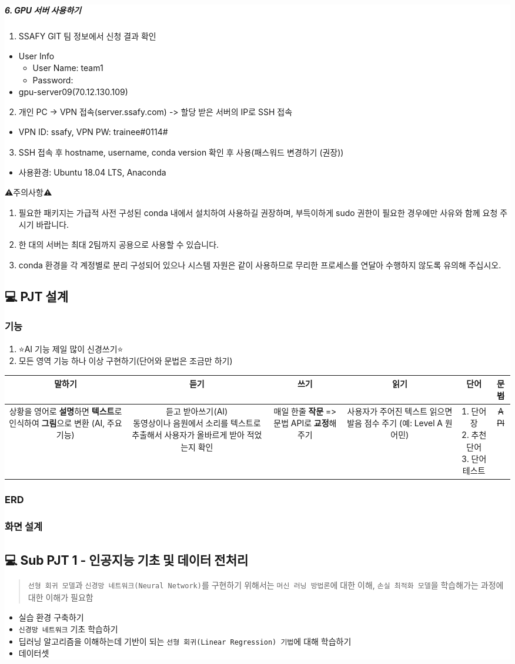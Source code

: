 ##### 6. GPU 서버 사용하기

1) SSAFY GIT 팀 정보에서 신청 결과 확인 

- User Info
  - User Name: team1
  - Password: 
- gpu-server09(70.12.130.109)

2) 개인 PC -> VPN 접속(server.ssafy.com) -> 할당 받은 서버의 IP로 SSH 접속

- VPN ID: ssafy, VPN PW: trainee#0114#

3) SSH 접속 후 hostname, username, conda version 확인 후 사용(패스워드 변경하기 (권장)) 

- 사용환경: Ubuntu 18.04 LTS, Anaconda 

  

⚠주의사항⚠ 

1) 필요한 패키지는 가급적 사전 구성된 conda 내에서 설치하여 사용하길 권장하며, 부득이하게 sudo 권한이 필요한 경우에만 사유와 함께 요청 주시기 바랍니다. 

2) 한 대의 서버는 최대 2팀까지 공용으로 사용할 수 있습니다. 

3) conda 환경을 각 계정별로 분리 구성되어 있으나 시스템 자원은 같이 사용하므로 무리한 프로세스를 연달아 수행하지 않도록 유의해 주십시오.



## 💻 PJT 설계

### 기능

1. ⭐AI 기능 제일 많이 신경쓰기⭐
2. 모든 영역 기능 하나 이상 구현하기(단어와 문법은 조금만 하기)

|                            말하기                            |                             듣기                             |                      쓰기                       |                             읽기                             |                      단어                       | ~~문법~~ |
| :----------------------------------------------------------: | :----------------------------------------------------------: | :---------------------------------------------: | :----------------------------------------------------------: | :---------------------------------------------: | :------: |
| 상황을 영어로 **설명**하면 **텍스트**로 인식하여 **그림**으로 변환 (AI, 주요 기능) | 듣고 받아쓰기(AI)<br />동영상이나 음원에서 소리를 텍스트로 추출해서 사용자가 올바르게 받아 적었는지 확인 | 매일 한줄 **작문** => 문법 API로 **교정**해주기 | 사용자가 주어진 텍스트 읽으면 발음 점수 주기 (예: Level A 원어민) | 1. 단어장<br />2. 추천 단어<br />3. 단어 테스트 | ~~API~~  |

### ERD

### 화면 설계



## 💻 Sub PJT 1 - 인공지능 기초 및 데이터 전처리

>`선형 회귀 모델`과 `신경망 네트워크(Neural Network)`를 구현하기 위해서는 `머신 러닝 방법론`에 대한 이해, `손실 최적화 모델`을 학습해가는 과정에 대한 이해가 필요함

- 실습 환경 구축하기
- `신경망 네트워크` 기초 학습하기
- 딥러닝 알고리즘을 이해하는데 기반이 되는 `선형 회귀(Linear Regression) 기법`에 대해 학습하기
- 데이터셋


